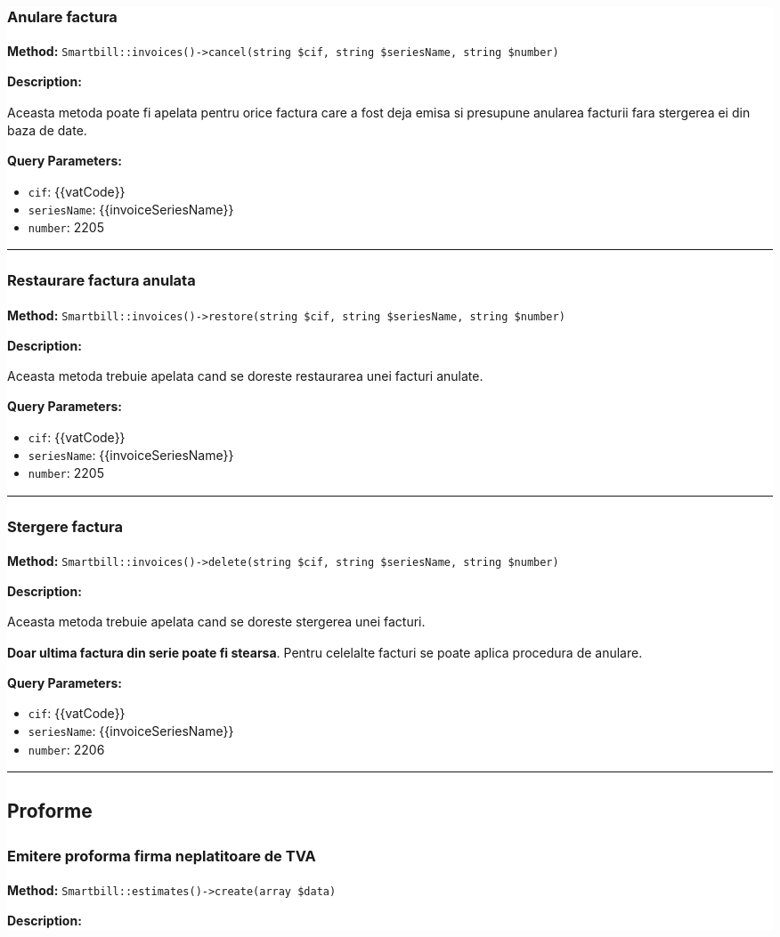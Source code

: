 ### Anulare factura
**Method:** `Smartbill::invoices()->cancel(string $cif, string $seriesName, string $number)`

**Description:**

Aceasta metoda poate fi apelata pentru orice factura care a fost deja emisa si presupune anularea facturii fara stergerea ei din baza de date.

**Query Parameters:**

- `cif`: {{vatCode}}
- `seriesName`: {{invoiceSeriesName}}
- `number`: 2205

---

### Restaurare factura anulata
**Method:** `Smartbill::invoices()->restore(string $cif, string $seriesName, string $number)`

**Description:**

Aceasta metoda trebuie apelata cand se doreste restaurarea unei facturi anulate.

**Query Parameters:**

- `cif`: {{vatCode}}
- `seriesName`: {{invoiceSeriesName}}
- `number`: 2205

---

### Stergere factura
**Method:** `Smartbill::invoices()->delete(string $cif, string $seriesName, string $number)`

**Description:**

Aceasta metoda trebuie apelata cand se doreste stergerea unei facturi.

**Doar ultima factura din serie poate fi stearsa**. Pentru celelalte facturi se poate aplica procedura de anulare.

**Query Parameters:**

- `cif`: {{vatCode}}
- `seriesName`: {{invoiceSeriesName}}
- `number`: 2206

---

## Proforme

### Emitere proforma firma neplatitoare de TVA
**Method:** `Smartbill::estimates()->create(array $data)`

**Description:**
